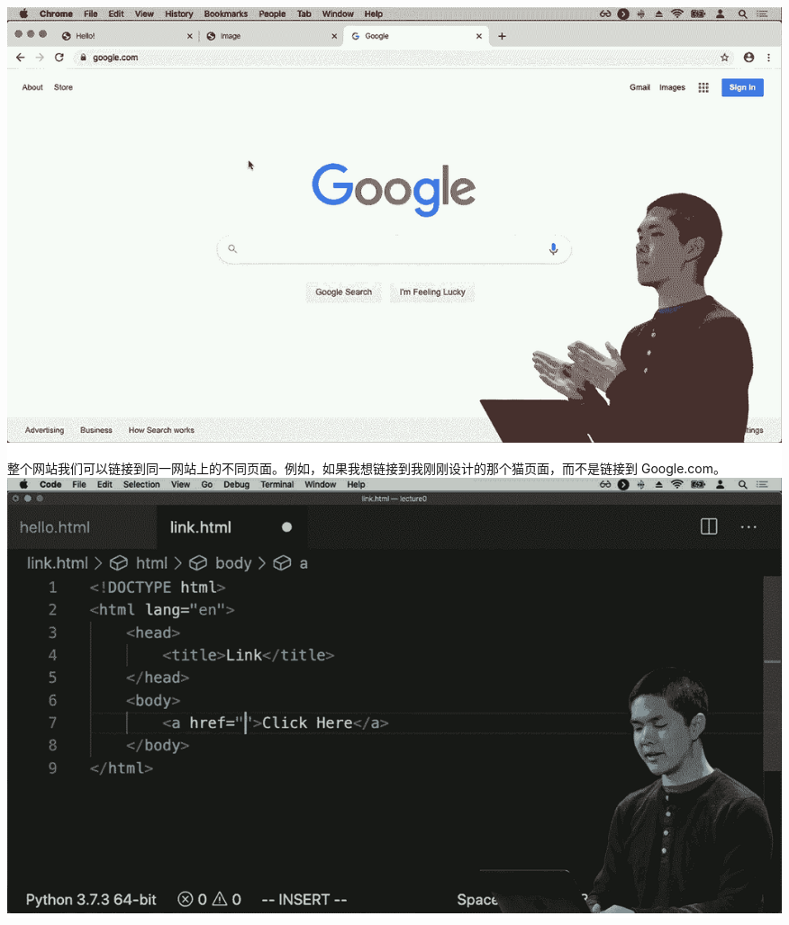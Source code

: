 ![](img/7be82e6347afae50c0689d25a513a49f_42.png)

整个网站我们可以链接到同一网站上的不同页面。例如，如果我想链接到我刚刚设计的那个猫页面，而不是链接到 Google.com。![](img/7be82e6347afae50c0689d25a513a49f_44.png)
